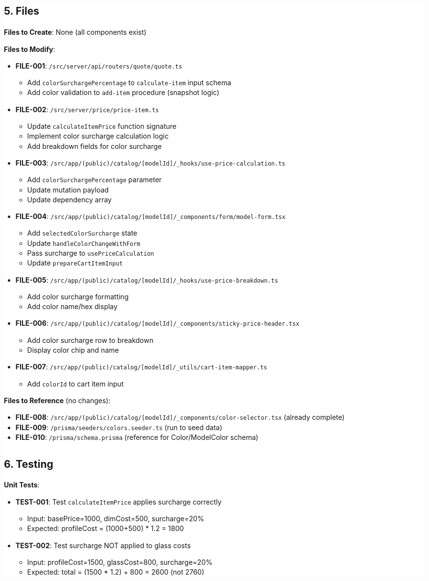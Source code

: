 ## 5. Files

**Files to Create**: None (all components exist)

**Files to Modify**:

- **FILE-001**: `/src/server/api/routers/quote/quote.ts`
  - Add `colorSurchargePercentage` to `calculate-item` input schema
  - Add color validation to `add-item` procedure (snapshot logic)

- **FILE-002**: `/src/server/price/price-item.ts`
  - Update `calculateItemPrice` function signature
  - Implement color surcharge calculation logic
  - Add breakdown fields for color surcharge

- **FILE-003**: `/src/app/(public)/catalog/[modelId]/_hooks/use-price-calculation.ts`
  - Add `colorSurchargePercentage` parameter
  - Update mutation payload
  - Update dependency array

- **FILE-004**: `/src/app/(public)/catalog/[modelId]/_components/form/model-form.tsx`
  - Add `selectedColorSurcharge` state
  - Update `handleColorChangeWithForm`
  - Pass surcharge to `usePriceCalculation`
  - Update `prepareCartItemInput`

- **FILE-005**: `/src/app/(public)/catalog/[modelId]/_hooks/use-price-breakdown.ts`
  - Add color surcharge formatting
  - Add color name/hex display

- **FILE-006**: `/src/app/(public)/catalog/[modelId]/_components/sticky-price-header.tsx`
  - Add color surcharge row to breakdown
  - Display color chip and name

- **FILE-007**: `/src/app/(public)/catalog/[modelId]/_utils/cart-item-mapper.ts`
  - Add `colorId` to cart item input

**Files to Reference** (no changes):

- **FILE-008**: `/src/app/(public)/catalog/[modelId]/_components/color-selector.tsx` (already complete)
- **FILE-009**: `/prisma/seeders/colors.seeder.ts` (run to seed data)
- **FILE-010**: `/prisma/schema.prisma` (reference for Color/ModelColor schema)

## 6. Testing

**Unit Tests**:

- **TEST-001**: Test `calculateItemPrice` applies surcharge correctly
  - Input: basePrice=1000, dimCost=500, surcharge=20%
  - Expected: profileCost = (1000+500) * 1.2 = 1800

- **TEST-002**: Test surcharge NOT applied to glass costs
  - Input: profileCost=1500, glassCost=800, surcharge=20%
  - Expected: total = (1500 * 1.2) + 800 = 2600 (not 2760)
